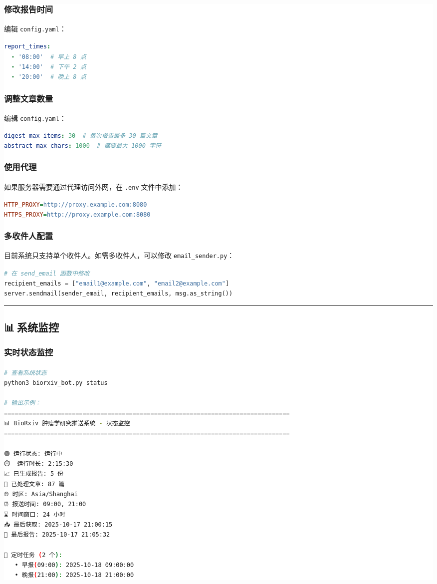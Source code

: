 ### 修改报告时间

编辑 `config.yaml`：

```yaml
report_times:
  - '08:00'  # 早上 8 点
  - '14:00'  # 下午 2 点
  - '20:00'  # 晚上 8 点
```

### 调整文章数量

编辑 `config.yaml`：

```yaml
digest_max_items: 30  # 每次报告最多 30 篇文章
abstract_max_chars: 1000  # 摘要最大 1000 字符
```

### 使用代理

如果服务器需要通过代理访问外网，在 `.env` 文件中添加：

```ini
HTTP_PROXY=http://proxy.example.com:8080
HTTPS_PROXY=http://proxy.example.com:8080
```

### 多收件人配置

目前系统只支持单个收件人。如需多收件人，可以修改 `email_sender.py`：

```python
# 在 send_email 函数中修改
recipient_emails = ["email1@example.com", "email2@example.com"]
server.sendmail(sender_email, recipient_emails, msg.as_string())
```

---

## 📊 系统监控

### 实时状态监控

```bash
# 查看系统状态
python3 biorxiv_bot.py status

# 输出示例：
================================================================================
📊 BioRxiv 肿瘤学研究推送系统 - 状态监控
================================================================================

🟢 运行状态: 运行中
⏱️  运行时长: 2:15:30
📈 已生成报告: 5 份
📄 已处理文章: 87 篇
🌐 时区: Asia/Shanghai
⏰ 报送时间: 09:00, 21:00
⌛ 时间窗口: 24 小时
📥 最后获取: 2025-10-17 21:00:15
📧 最后报告: 2025-10-17 21:05:32

📅 定时任务 (2 个):
   • 早报(09:00): 2025-10-18 09:00:00
   • 晚报(21:00): 2025-10-18 21:00:00
```
